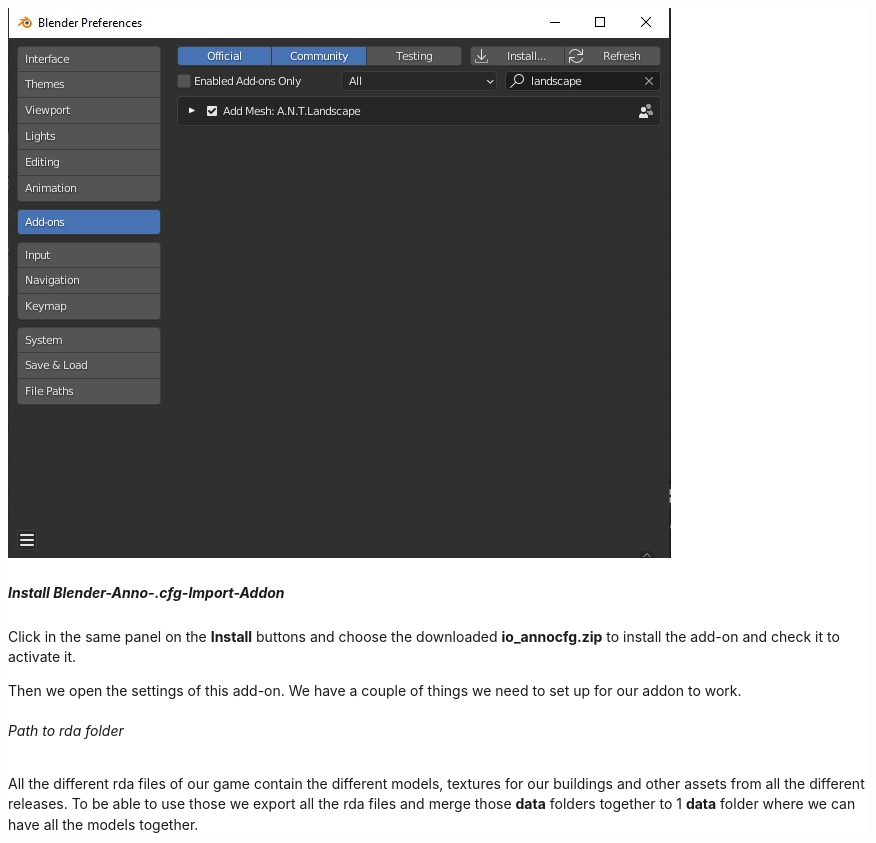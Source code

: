 ![Blender Add Mesh A.N.T.Landscape](./_sources/blender-2.jpg)

##### Install Blender-Anno-.cfg-Import-Addon

Click in the same panel on the **Install** buttons and choose the downloaded **io_annocfg.zip** to install the add-on and check it to activate it.

Then we open the settings of this add-on. We have a couple of things we need to set up for our addon to work.

###### Path to rda folder

All the different rda files of our game contain the different models, textures for our buildings and other assets from all the different releases. To be able to use those we export all the rda files and merge those **data** folders together to 1 **data** folder where we can have all the models together.

